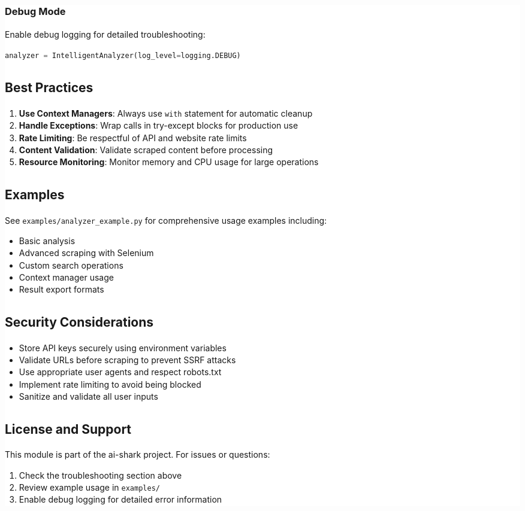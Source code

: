 ### Debug Mode
Enable debug logging for detailed troubleshooting:
```python
analyzer = IntelligentAnalyzer(log_level=logging.DEBUG)
```

## Best Practices

1. **Use Context Managers**: Always use `with` statement for automatic cleanup
2. **Handle Exceptions**: Wrap calls in try-except blocks for production use
3. **Rate Limiting**: Be respectful of API and website rate limits
4. **Content Validation**: Validate scraped content before processing
5. **Resource Monitoring**: Monitor memory and CPU usage for large operations

## Examples

See `examples/analyzer_example.py` for comprehensive usage examples including:
- Basic analysis
- Advanced scraping with Selenium
- Custom search operations
- Context manager usage
- Result export formats

## Security Considerations

- Store API keys securely using environment variables
- Validate URLs before scraping to prevent SSRF attacks
- Use appropriate user agents and respect robots.txt
- Implement rate limiting to avoid being blocked
- Sanitize and validate all user inputs

## License and Support

This module is part of the ai-shark project. For issues or questions:
1. Check the troubleshooting section above
2. Review example usage in `examples/`
3. Enable debug logging for detailed error information